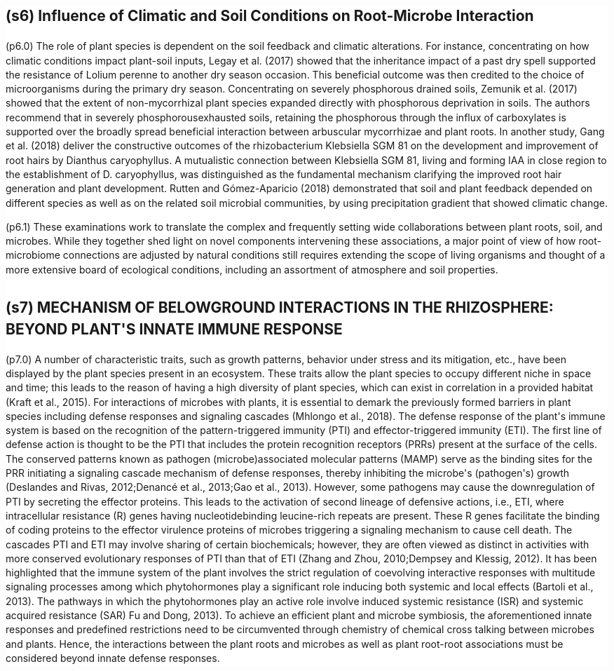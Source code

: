 ## (s6) Influence of Climatic and Soil Conditions on Root-Microbe Interaction
(p6.0) The role of plant species is dependent on the soil feedback and climatic alterations. For instance, concentrating on how climatic conditions impact plant-soil inputs, Legay et al. (2017) showed that the inheritance impact of a past dry spell supported the resistance of Lolium perenne to another dry season occasion. This beneficial outcome was then credited to the choice of microorganisms during the primary dry season. Concentrating on severely phosphorous drained soils, Zemunik et al. (2017) showed that the extent of non-mycorrhizal plant species expanded directly with phosphorous deprivation in soils. The authors recommend that in severely phosphorousexhausted soils, retaining the phosphorous through the influx of carboxylates is supported over the broadly spread beneficial interaction between arbuscular mycorrhizae and plant roots. In another study, Gang et al. (2018) deliver the constructive outcomes of the rhizobacterium Klebsiella SGM 81 on the development and improvement of root hairs by Dianthus caryophyllus. A mutualistic connection between Klebsiella SGM 81, living and forming IAA in close region to the establishment of D. caryophyllus, was distinguished as the fundamental mechanism clarifying the improved root hair generation and plant development. Rutten and Gómez-Aparicio (2018) demonstrated that soil and plant feedback depended on different species as well as on the related soil microbial communities, by using precipitation gradient that showed climatic change.

(p6.1) These examinations work to translate the complex and frequently setting wide collaborations between plant roots, soil, and microbes. While they together shed light on novel components intervening these associations, a major point of view of how root-microbiome connections are adjusted by natural conditions still requires extending the scope of living organisms and thought of a more extensive board of ecological conditions, including an assortment of atmosphere and soil properties.
## (s7) MECHANISM OF BELOWGROUND INTERACTIONS IN THE RHIZOSPHERE: BEYOND PLANT'S INNATE IMMUNE RESPONSE
(p7.0) A number of characteristic traits, such as growth patterns, behavior under stress and its mitigation, etc., have been displayed by the plant species present in an ecosystem. These traits allow the plant species to occupy different niche in space and time; this leads to the reason of having a high diversity of plant species, which can exist in correlation in a provided habitat (Kraft et al., 2015). For interactions of microbes with plants, it is essential to demark the previously formed barriers in plant species including defense responses and signaling cascades (Mhlongo et al., 2018). The defense response of the plant's immune system is based on the recognition of the pattern-triggered immunity (PTI) and effector-triggered immunity (ETI). The first line of defense action is thought to be the PTI that includes the protein recognition receptors (PRRs) present at the surface of the cells. The conserved patterns known as pathogen (microbe)associated molecular patterns (MAMP) serve as the binding sites for the PRR initiating a signaling cascade mechanism of defense responses, thereby inhibiting the microbe's (pathogen's) growth (Deslandes and Rivas, 2012;Denancé et al., 2013;Gao et al., 2013). However, some pathogens may cause the downregulation of PTI by secreting the effector proteins. This leads to the activation of second lineage of defensive actions, i.e., ETI, where intracellular resistance (R) genes having nucleotidebinding leucine-rich repeats are present. These R genes facilitate the binding of coding proteins to the effector virulence proteins of microbes triggering a signaling mechanism to cause cell death. The cascades PTI and ETI may involve sharing of certain biochemicals; however, they are often viewed as distinct in activities with more conserved evolutionary responses of PTI than that of ETI (Zhang and Zhou, 2010;Dempsey and Klessig, 2012). It has been highlighted that the immune system of the plant involves the strict regulation of coevolving interactive responses with multitude signaling processes among which phytohormones play a significant role inducing both systemic and local effects (Bartoli et al., 2013). The pathways in which the phytohormones play an active role involve induced systemic resistance (ISR) and systemic acquired resistance (SAR) Fu and Dong, 2013). To achieve an efficient plant and microbe symbiosis, the aforementioned innate responses and predefined restrictions need to be circumvented through chemistry of chemical cross talking between microbes and plants. Hence, the interactions between the plant roots and microbes as well as plant root-root associations must be considered beyond innate defense responses.
